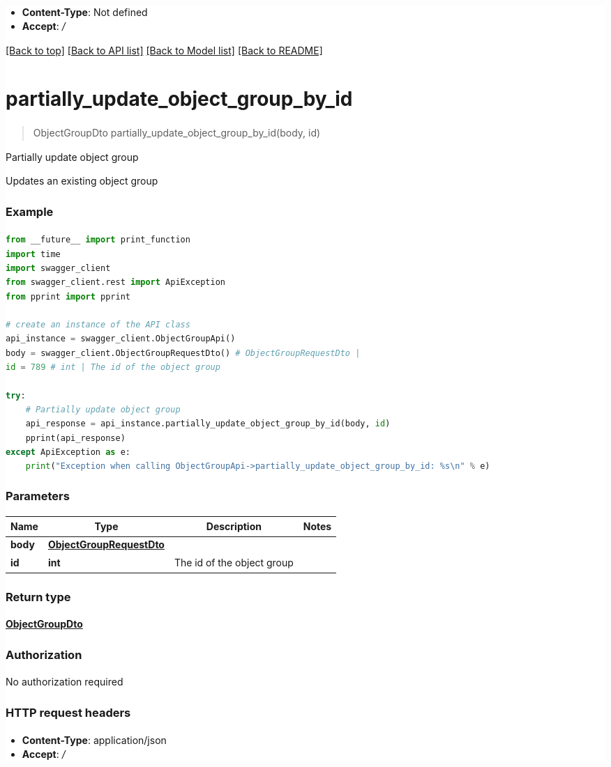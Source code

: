  - **Content-Type**: Not defined
 - **Accept**: */*

[[Back to top]](#) [[Back to API list]](../README.md#documentation-for-api-endpoints) [[Back to Model list]](../README.md#documentation-for-models) [[Back to README]](../README.md)

# **partially_update_object_group_by_id**
> ObjectGroupDto partially_update_object_group_by_id(body, id)

Partially update object group

Updates an existing object group

### Example
```python
from __future__ import print_function
import time
import swagger_client
from swagger_client.rest import ApiException
from pprint import pprint

# create an instance of the API class
api_instance = swagger_client.ObjectGroupApi()
body = swagger_client.ObjectGroupRequestDto() # ObjectGroupRequestDto | 
id = 789 # int | The id of the object group

try:
    # Partially update object group
    api_response = api_instance.partially_update_object_group_by_id(body, id)
    pprint(api_response)
except ApiException as e:
    print("Exception when calling ObjectGroupApi->partially_update_object_group_by_id: %s\n" % e)
```

### Parameters

Name | Type | Description  | Notes
------------- | ------------- | ------------- | -------------
 **body** | [**ObjectGroupRequestDto**](ObjectGroupRequestDto.md)|  | 
 **id** | **int**| The id of the object group | 

### Return type

[**ObjectGroupDto**](ObjectGroupDto.md)

### Authorization

No authorization required

### HTTP request headers

 - **Content-Type**: application/json
 - **Accept**: */*
